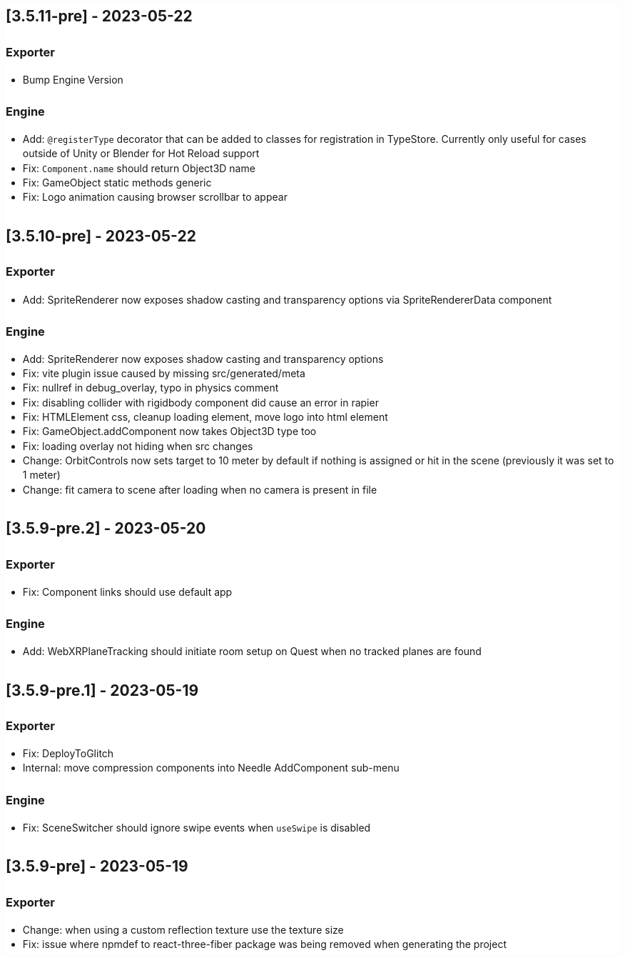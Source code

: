 ## [3.5.11-pre] - 2023-05-22
### Exporter
- Bump Engine Version

### Engine
- Add: `@registerType` decorator that can be added to classes for registration in TypeStore. Currently only useful for cases outside of Unity or Blender for Hot Reload support
- Fix: `Component.name` should return Object3D name
- Fix: GameObject static methods generic
- Fix: Logo animation causing browser scrollbar to appear

## [3.5.10-pre] - 2023-05-22
### Exporter
- Add: SpriteRenderer now exposes shadow casting and transparency options via SpriteRendererData component

### Engine
- Add: SpriteRenderer now exposes shadow casting and transparency options
- Fix: vite plugin issue caused by missing src/generated/meta
- Fix: nullref in debug_overlay, typo in physics comment
- Fix: disabling collider with rigidbody component did cause an error in rapier
- Fix: HTMLElement css, cleanup loading element, move logo into html element
- Fix: GameObject.addComponent now takes Object3D type too
- Fix: loading overlay not hiding when <needle-engine> src changes
- Change: OrbitControls now sets target to 10 meter by default if nothing is assigned or hit in the scene (previously it was set to 1 meter)
- Change: fit camera to scene after loading when no camera is present in file

## [3.5.9-pre.2] - 2023-05-20
### Exporter
- Fix: Component links should use default app

### Engine
- Add: WebXRPlaneTracking should initiate room setup on Quest when no tracked planes are found

## [3.5.9-pre.1] - 2023-05-19
### Exporter
- Fix: DeployToGlitch
- Internal: move compression components into Needle AddComponent sub-menu

### Engine
- Fix: SceneSwitcher should ignore swipe events when `useSwipe` is disabled

## [3.5.9-pre] - 2023-05-19
### Exporter
- Change: when using a custom reflection texture use the texture size
- Fix: issue where npmdef to react-three-fiber package was being removed when generating the project

